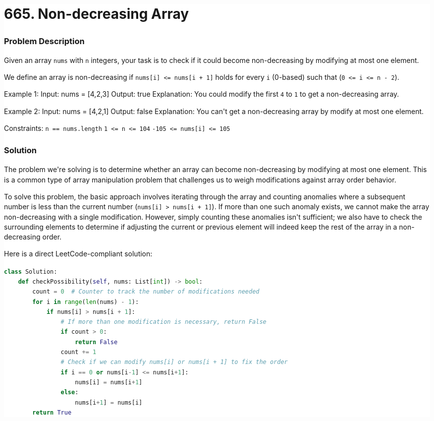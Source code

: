 # 665. Non-decreasing Array

### Problem Description 
Given an array `nums` with `n` integers, your task is to check if it could become non-decreasing by modifying at most one element.

We define an array is non-decreasing if `nums[i] <= nums[i + 1]` holds for every `i` (0-based) such that (`0 <= i <= n - 2`).


Example 1:
Input: nums = [4,2,3]
Output: true
Explanation: You could modify the first `4` to `1` to get a non-decreasing array.


Example 2:
Input: nums = [4,2,1]
Output: false
Explanation: You can't get a non-decreasing array by modify at most one element.


Constraints:
`n == nums.length`
`1 <= n <= 104`
`-105 <= nums[i] <= 105`

### Solution 
 The problem we're solving is to determine whether an array can become non-decreasing by modifying at most one element. This is a common type of array manipulation problem that challenges us to weigh modifications against array order behavior.

To solve this problem, the basic approach involves iterating through the array and counting anomalies where a subsequent number is less than the current number (`nums[i] > nums[i + 1]`). If more than one such anomaly exists, we cannot make the array non-decreasing with a single modification. However, simply counting these anomalies isn't sufficient; we also have to check the surrounding elements to determine if adjusting the current or previous element will indeed keep the rest of the array in a non-decreasing order.

Here is a direct LeetCode-compliant solution:



```python
class Solution:
    def checkPossibility(self, nums: List[int]) -> bool:
        count = 0  # Counter to track the number of modifications needed
        for i in range(len(nums) - 1):
            if nums[i] > nums[i + 1]:
                # If more than one modification is necessary, return False
                if count > 0:
                    return False
                count += 1
                # Check if we can modify nums[i] or nums[i + 1] to fix the order
                if i == 0 or nums[i-1] <= nums[i+1]:
                    nums[i] = nums[i+1]
                else:
                    nums[i+1] = nums[i]
        return True

```
